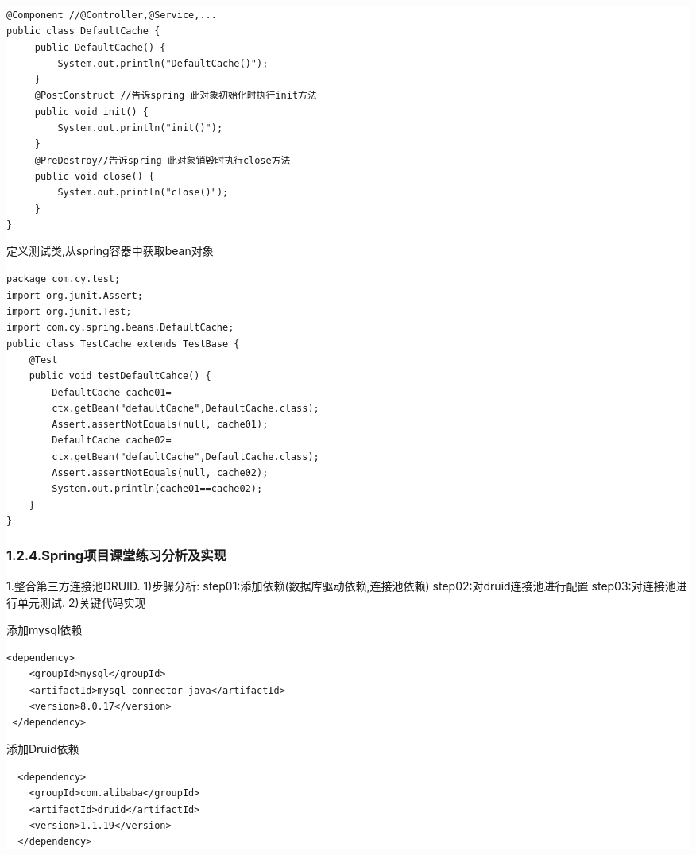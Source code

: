 	@Component //@Controller,@Service,...
	public class DefaultCache {
		 public DefaultCache() {
			 System.out.println("DefaultCache()");
		 }
		 @PostConstruct //告诉spring 此对象初始化时执行init方法
		 public void init() {
			 System.out.println("init()");
		 }
		 @PreDestroy//告诉spring 此对象销毁时执行close方法
		 public void close() {
			 System.out.println("close()");
		 }
	}

定义测试类,从spring容器中获取bean对象

	package com.cy.test;
	import org.junit.Assert;
	import org.junit.Test;
	import com.cy.spring.beans.DefaultCache;
	public class TestCache extends TestBase {
		@Test
		public void testDefaultCahce() {
			DefaultCache cache01=
			ctx.getBean("defaultCache",DefaultCache.class);
			Assert.assertNotEquals(null, cache01);
			DefaultCache cache02=
			ctx.getBean("defaultCache",DefaultCache.class);
			Assert.assertNotEquals(null, cache02);
			System.out.println(cache01==cache02);
		}
	}

###  1.2.4.Spring项目课堂练习分析及实现

1.整合第三方连接池DRUID.
1)步骤分析:
step01:添加依赖(数据库驱动依赖,连接池依赖)
step02:对druid连接池进行配置
step03:对连接池进行单元测试.
2)关键代码实现

添加mysql依赖

	<dependency>
		<groupId>mysql</groupId>
		<artifactId>mysql-connector-java</artifactId>
		<version>8.0.17</version>
	 </dependency>

添加Druid依赖

	  <dependency>
		<groupId>com.alibaba</groupId>
		<artifactId>druid</artifactId>
		<version>1.1.19</version>
	  </dependency>
